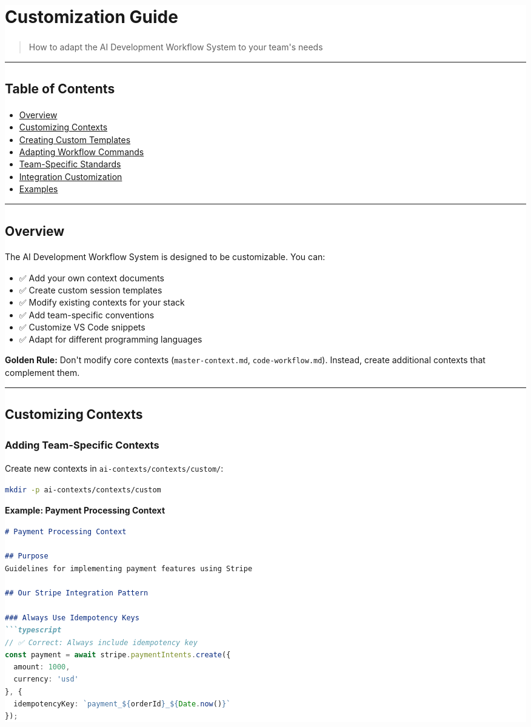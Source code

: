 # Customization Guide

> How to adapt the AI Development Workflow System to your team's needs

---

## Table of Contents

- [Overview](#overview)
- [Customizing Contexts](#customizing-contexts)
- [Creating Custom Templates](#creating-custom-templates)
- [Adapting Workflow Commands](#adapting-workflow-commands)
- [Team-Specific Standards](#team-specific-standards)
- [Integration Customization](#integration-customization)
- [Examples](#examples)

---

## Overview

The AI Development Workflow System is designed to be customizable. You can:

- ✅ Add your own context documents
- ✅ Create custom session templates
- ✅ Modify existing contexts for your stack
- ✅ Add team-specific conventions
- ✅ Customize VS Code snippets
- ✅ Adapt for different programming languages

**Golden Rule:** Don't modify core contexts (`master-context.md`, `code-workflow.md`). Instead, create additional contexts that complement them.

---

## Customizing Contexts

### Adding Team-Specific Contexts

Create new contexts in `ai-contexts/contexts/custom/`:

```bash
mkdir -p ai-contexts/contexts/custom
```

**Example: Payment Processing Context**

```markdown
# Payment Processing Context

## Purpose
Guidelines for implementing payment features using Stripe

## Our Stripe Integration Pattern

### Always Use Idempotency Keys
```typescript
// ✅ Correct: Always include idempotency key
const payment = await stripe.paymentIntents.create({
  amount: 1000,
  currency: 'usd'
}, {
  idempotencyKey: `payment_${orderId}_${Date.now()}`
});
```
